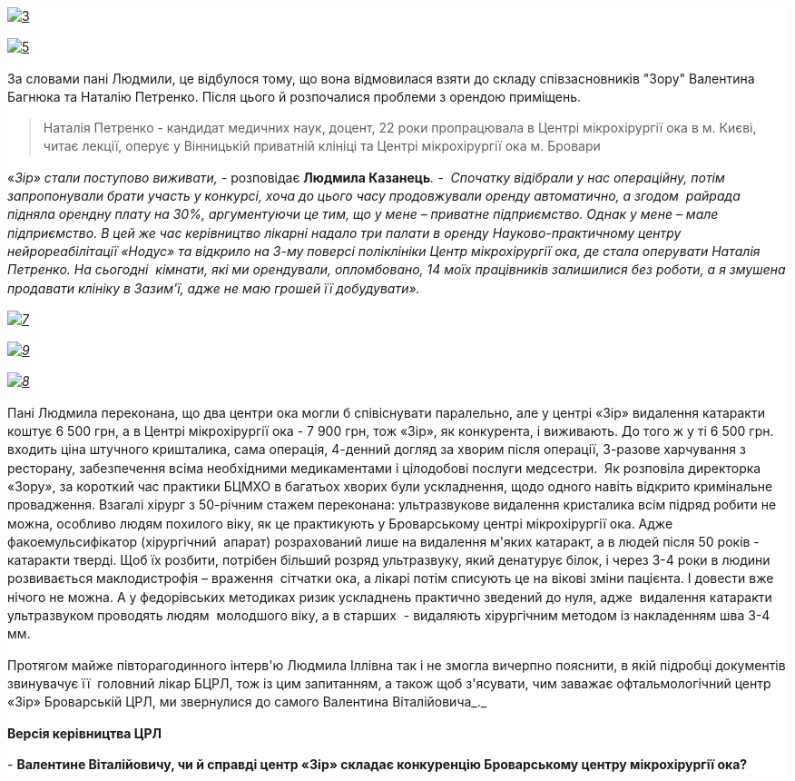 [![3](https://mpz.brovary.org/wp-content/uploads/2015/01/34.jpg)](https://mpz.brovary.org/wp-content/uploads/2015/01/34.jpg)

[![5](https://mpz.brovary.org/wp-content/uploads/2015/01/54.jpg)](https://mpz.brovary.org/wp-content/uploads/2015/01/54.jpg)

За словами пані Людмили, це відбулося тому, що вона відмовилася взяти до складу співзасновників "Зору" Валентина Багнюка та Наталію Петренко. Після цього й розпочалися проблеми з орендою приміщень.

> Наталія Петренко - кандидат медичних наук, доцент, 22 роки пропрацювала в Центрі мікрохірургії ока в м. Києві, читає лекції, оперує у Вінницькій приватній клініці та Центрі мікрохірургії ока м. Бровари

«_Зір» стали поступово виживати, -_ розповідає **Людмила Казанець**_. -  Спочатку відібрали у нас операційну, потім запропонували брати участь у конкурсі, хоча до цього часу продовжували оренду автоматично, а згодом  райрада підняла орендну плату на 30%, аргументуючи це тим, що у мене – приватне підприємство. Однак у мене – мале підприємство. В цей же час керівництво лікарні надало три палати в оренду Науково-практичному центру нейрореабілітації «Нодус» та відкрило на 3-му поверсі поліклініки Центр мікрохірургії ока, де стала оперувати Наталія Петренко. На сьогодні  кімнати, які ми орендували, опломбовано, 14 моїх працівників залишилися без роботи, а я змушена продавати клініку в Зазим'ї, адже не маю грошей її добудувати»._

_[![7](https://mpz.brovary.org/wp-content/uploads/2015/01/73.jpg)](https://mpz.brovary.org/wp-content/uploads/2015/01/73.jpg)_

_[![9](https://mpz.brovary.org/wp-content/uploads/2015/01/92.jpg)](https://mpz.brovary.org/wp-content/uploads/2015/01/92.jpg)_

_[![8](https://mpz.brovary.org/wp-content/uploads/2015/01/82.jpg)](https://mpz.brovary.org/wp-content/uploads/2015/01/82.jpg)_

Пані Людмила переконана, що два центри ока могли б співіснувати паралельно, але у центрі «Зір» видалення катаракти коштує 6 500 грн, а в Центрі мікрохірургії ока - 7 900 грн, тож «Зір», як конкурента, і виживають. До того ж у ті 6 500 грн. входить ціна штучного кришталика, сама операція, 4-денний догляд за хворим після операції, 3-разове харчування з ресторану, забезпечення всіма необхідними медикаментами і цілодобові послуги медсестри.  Як розповіла директорка «Зору», за короткий час практики БЦМХО в багатьох хворих були ускладнення, щодо одного навіть відкрито кримінальне провадження. Взагалі хірург з 50-річним стажем переконана: ультразвукове видалення кристалика всім підряд робити не можна, особливо людям похилого віку, як це практикують у Броварському центрі мікрохірургії ока. Адже факоемульсифікатор (хірургічний  апарат) розрахований лише на видалення м'яких катаракт, а в людей після 50 років - катаракти тверді. Щоб їх розбити, потрібен більший розряд ультразвуку, який денатурує білок, і через 3-4 роки в людини розвивається маклодистрофія – враження  сітчатки ока, а лікарі потім списують це на вікові зміни пацієнта. І довести вже нічого не можна. А у федорівських методиках ризик ускладнень практично зведений до нуля, адже  видалення катаракти  ультразвуком проводять людям  молодшого віку, а в старших  - видаляють хірургічним методом із накладенням шва 3-4 мм.

Протягом майже півторагодинного інтерв'ю Людмила Іллівна так і не змогла вичерпно пояснити, в якій підробці документів звинувачує її  головний лікар БЦРЛ, тож із цим запитанням, а також щоб з'ясувати, чим заважає офтальмологічний центр «Зір» Броварській ЦРЛ, ми звернулися до самого Валентина Віталійовича_._

**Версія керівництва ЦРЛ**

\- **Валентине Віталійовичу, чи й справді центр «Зір» складає конкуренцію Броварському центру мікрохірургії ока?**
